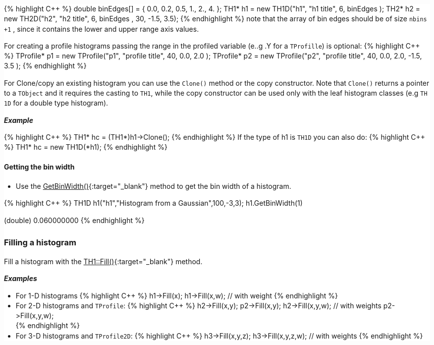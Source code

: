 {% highlight C++ %}
   double binEdges[] = { 0.0, 0.2, 0.5, 1., 2., 4. };
   TH1* h1 = new TH1D("h1", "h1 title", 6, binEdges );
   TH2* h2 = new TH2D("h2", "h2 title", 6, binEdges , 30, -1.5, 3.5);
{% endhighlight %}
note that the array of bin edges should be of size `nbins+1` , since it contains the lower and upper range axis values.

For creating a profile histograms passing the range in the profiled variable (e..g .Y for a `TProfille`) is optional:
{% highlight C++ %}
   TProfile* p1 = new TProfile("p1", "profile title", 40, 0.0, 2.0 );
   TProfile* p2 = new TProfile("p2", "profile title", 40, 0.0, 2.0, -1.5, 3.5 );
{% endhighlight %}


For Clone/copy an existing histogram you can use the `Clone()` method or the copy constructor.
Note that `Clone()` returns a pointer to a `TObject` and it requires the casting to `TH1`, while the copy constructor can be used only with the leaf histogram classes (e.g `TH1D` for a double type histogram). 

_**Example**_

{% highlight C++ %}
TH1* hc = (TH1*)h1->Clone();
{% endhighlight %}
If the type of h1 is `TH1D` you can also do:
{% highlight C++ %}
TH1* hc = new TH1D(*h1);
{% endhighlight %}

#### Getting the bin width

- Use the [GetBinWidth()](https://root.cern/doc/master/classTH1.html#ad69a5fa0002361fd77f37990a29d1aa3){:target="_blank"} method to get the bin width of a histogram.

{% highlight C++ %}
   TH1D h1("h1","Histogram from a Gaussian",100,-3,3);
   h1.GetBinWidth(1)

   (double) 0.060000000
{% endhighlight %}


### Filling a histogram

Fill a histogram with the [TH1::Fill()](https://root.cern/doc/master/classTH1.html#a77e71290a82517d317ea8d05e96b6c4a){:target="_blank"} method.

_**Examples**_

- For 1-D histograms
{% highlight C++ %}
   h1->Fill(x);
   h1->Fill(x,w); // with weight
{% endhighlight %}
- For 2-D histograms and `TProfile`:
{% highlight C++ %}
   h2->Fill(x,y);
   p2->Fill(x,y);
   h2->Fill(x,y,w);  // with weights
   p2->Fill(x,y,w);  
{% endhighlight %}
- For 3-D histograms and `TProfile2D`:
{% highlight C++ %}
   h3->Fill(x,y,z);
   h3->Fill(x,y,z,w); // with weights
{% endhighlight %}
   